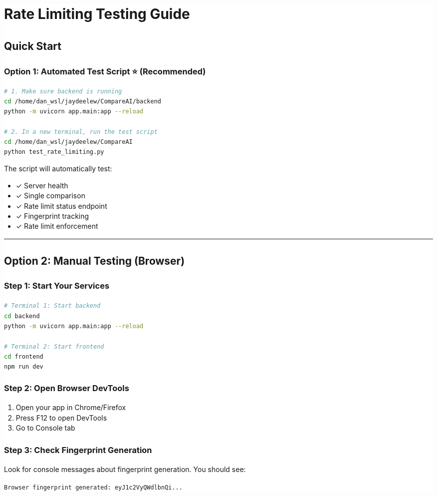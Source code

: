 # Rate Limiting Testing Guide

## Quick Start

### Option 1: Automated Test Script ⭐ (Recommended)

```bash
# 1. Make sure backend is running
cd /home/dan_wsl/jaydeelew/CompareAI/backend
python -m uvicorn app.main:app --reload

# 2. In a new terminal, run the test script
cd /home/dan_wsl/jaydeelew/CompareAI
python test_rate_limiting.py
```

The script will automatically test:
- ✓ Server health
- ✓ Single comparison
- ✓ Rate limit status endpoint
- ✓ Fingerprint tracking
- ✓ Rate limit enforcement

---

## Option 2: Manual Testing (Browser)

### Step 1: Start Your Services

```bash
# Terminal 1: Start backend
cd backend
python -m uvicorn app.main:app --reload

# Terminal 2: Start frontend
cd frontend
npm run dev
```

### Step 2: Open Browser DevTools

1. Open your app in Chrome/Firefox
2. Press F12 to open DevTools
3. Go to Console tab

### Step 3: Check Fingerprint Generation

Look for console messages about fingerprint generation. You should see:
```
Browser fingerprint generated: eyJ1c2VyQWdlbnQi...
```
